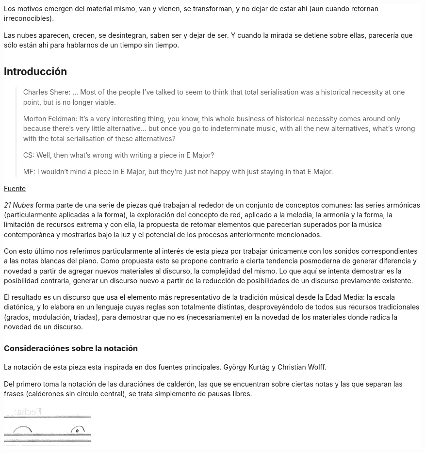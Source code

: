 Los motivos emergen del material mismo, van y vienen, se transforman, y no dejar de estar ahí (aun cuando retornan irreconocibles).

Las nubes aparecen, crecen, se desintegran, saben ser y dejar de ser. Y cuando la mirada se detiene sobre ellas, parecería que sólo están ahí para hablarnos de un tiempo sin tiempo.

## Introducción
> Charles Shere: ... Most of the people I’ve talked to seem to think that total serialisation was a historical necessity at one point, but is no longer viable.
>
> Morton Feldman: It’s a very interesting thing, you know, this whole business of historical necessity comes around only because there’s very little alternative... but once you go to indeterminate music, with all the new alternatives, what’s wrong with the total serialisation of these alternatives? 
>
> CS: Well, then what’s wrong with writing a piece in E Major?
>
> MF: I wouldn’t mind a piece in E Major, but they’re just not happy with just staying in that E Major.

<a href="http://www.cnvill.net/mfshere.pdf">Fuente</a>

_21 Nubes_ forma parte de una serie de piezas qué trabajan al rededor de un conjunto de conceptos comunes: las series armónicas (particularmente aplicadas a la forma), la exploración del concepto de red, aplicado a la melodía, la armonía y la forma, la limitación de recursos extrema y con ella, la propuesta de retomar elementos que parecerían superados por la música contemporánea y mostrarlos bajo la luz y el potencial de los procesos anteriormente mencionados. 

Con esto último nos referimos particularmente al interés de esta pieza por trabajar únicamente con los sonidos correspondientes a las notas blancas del piano. Como propuesta esto se propone contrario a cierta tendencia posmoderna de generar diferencia y novedad a partir de agregar nuevos materiales al discurso,  la complejidad del mismo. Lo que aquí se intenta demostrar es la posibilidad contraria, generar un discurso nuevo a partir de la reducción de posibilidades de un discurso previamente existente. 

El resultado es un discurso que usa el elemento más representativo de la tradición músical desde la Edad Media: la escala diatónica, y lo elabora en un lenguaje cuyas reglas son totalmente distintas, desproveyéndolo de todos sus recursos tradicionales (grados, modulación, triadas), para demostrar que no es (necesariamente) en la novedad de los materiales donde radica la novedad de un discurso.

### Consideraciónes sobre la notación
La notación de esta pieza esta inspirada en dos fuentes principales. György Kurtàg y Christian Wolff. 

Del primero toma la notación de las duraciónes de calderón, las que se encuentran sobre ciertas notas y las que separan las frases (calderones sin círculo central), se trata simplemente de pausas libres. 

![Calderones](/public/images/21-nubes/calderones.png)
